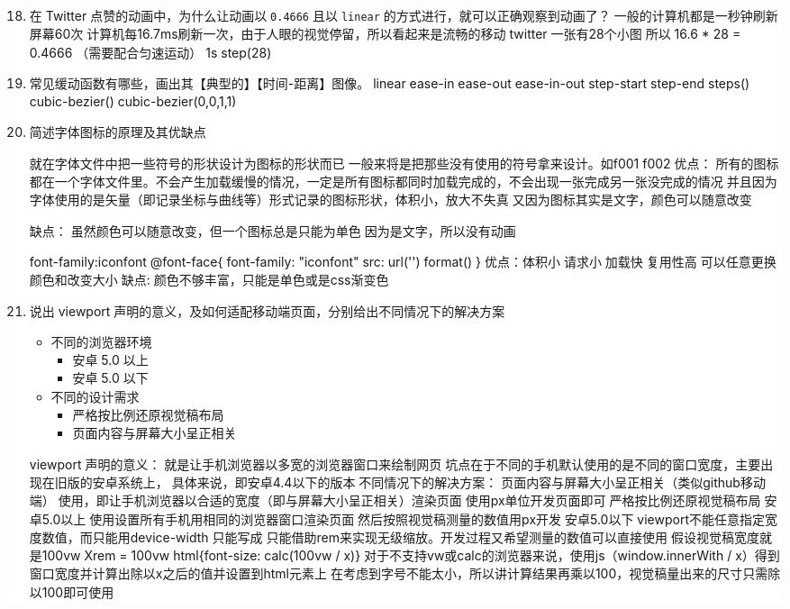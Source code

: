 18. 在 Twitter 点赞的动画中，为什么让动画以 `0.4666` 且以 `linear` 的方式进行，就可以正确观察到动画了？
    一般的计算机都是一秒钟刷新屏幕60次
    计算机每16.7ms刷新一次，由于人眼的视觉停留，所以看起来是流畅的移动
    twitter 一张有28个小图  所以 16.6 * 28 = 0.4666 （需要配合匀速运动）
    1s step(28)

33. 常见缓动函数有哪些，画出其【典型的】【时间-距离】图像。
    linear ease-in ease-out ease-in-out step-start step-end steps()  cubic-bezier()
    cubic-bezier(0,0,1,1)

01. 简述字体图标的原理及其优缺点
    <!-- 字体图标 -->
    就在字体文件中把一些符号的形状设计为图标的形状而已
    一般来将是把那些没有使用的符号拿来设计。如f001 f002
    优点： 所有的图标都在一个字体文件里。不会产生加载缓慢的情况，一定是所有图标都同时加载完成的，不会出现一张完成另一张没完成的情况
    并且因为字体使用的是矢量（即记录坐标与曲线等）形式记录的图标形状，体积小，放大不失真
    又因为图标其实是文字，颜色可以随意改变

    缺点： 虽然颜色可以随意改变，但一个图标总是只能为单色  因为是文字，所以没有动画
    <!-- 字体文件 -->
    font-family:iconfont
    @font-face{
        font-family: "iconfont"
        src: url('') format()
    }
    优点：体积小 请求小 加载快 复用性高 可以任意更换颜色和改变大小
    缺点: 颜色不够丰富，只能是单色或是css渐变色

02. 说出 viewport 声明的意义，及如何适配移动端页面，分别给出不同情况下的解决方案
    - 不同的浏览器环境
        + 安卓 5.0 以上
        + 安卓 5.0 以下
    - 不同的设计需求
        + 严格按比例还原视觉稿布局
        + 页面内容与屏幕大小呈正相关

    viewport 声明的意义：
        就是让手机浏览器以多宽的浏览器窗口来绘制网页
        坑点在于不同的手机默认使用的是不同的窗口宽度，主要出现在旧版的安卓系统上，
        具体来说，即安卓4.4以下的版本
    不同情况下的解决方案：
        页面内容与屏幕大小呈正相关（类似github移动端）
            使用<meta name="viewport" content="width=device-width">，即让手机浏览器以合适的宽度（即与屏幕大小呈正相关）渲染页面
            使用px单位开发页面即可
        严格按比例还原视觉稿布局
            安卓5.0以上
                使用<meta name="viewport" content="width=视觉稿宽度">设置所有手机用相同的浏览器窗口渲染页面
                然后按照视觉稿测量的数值用px开发
            安卓5.0以下
                viewport不能任意指定宽度数值，而只能用device-width
                只能写成<meta name="viewport" content="width=device-width">
                只能借助rem来实现无级缩放。开发过程又希望测量的数值可以直接使用
                    假设视觉稿宽度就是100vw
                    Xrem = 100vw   html{font-size: calc(100vw / x)}
                对于不支持vw或calc的浏览器来说，使用js（window.innerWith / x）得到窗口宽度并计算出除以x之后的值并设置到html元素上
                    在考虑到字号不能太小，所以讲计算结果再乘以100，视觉稿量出来的尺寸只需除以100即可使用
